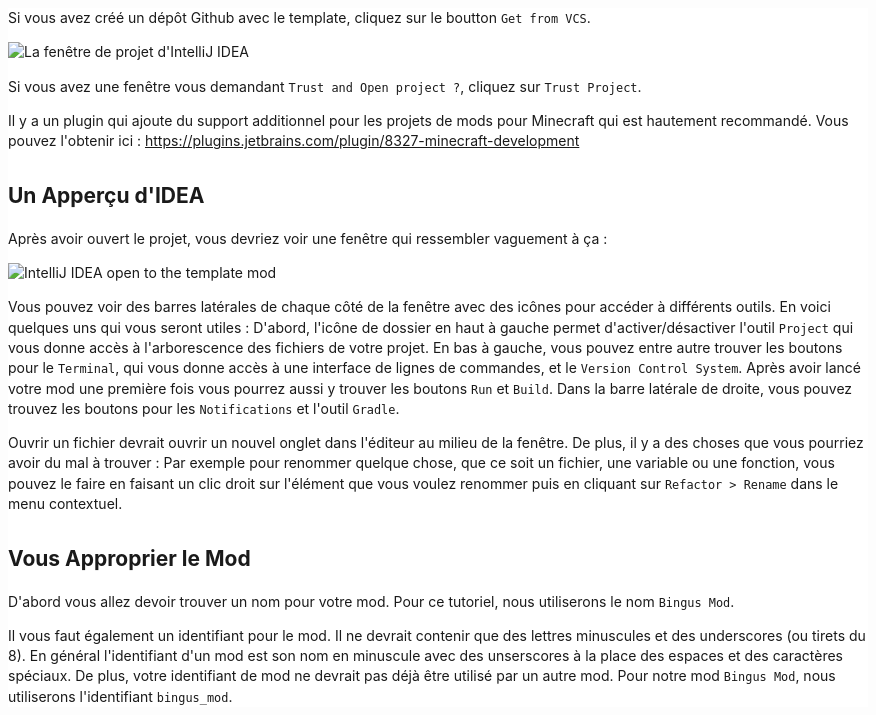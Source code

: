 Si vous avez créé un dépôt Github avec le template, cliquez sur le boutton `Get from VCS`.

<picture>
  <source media="(prefers-color-scheme: dark)" srcset="/introduction/setting-up-2-dark.png">
  <img alt="La fenêtre de projet d'IntelliJ IDEA" src="/introduction/setting-up-2-light.png">
</picture>

Si vous avez une fenêtre vous demandant `Trust and Open project ?`, cliquez sur `Trust Project`.

Il y a un plugin qui ajoute du support additionnel pour les projets de mods
pour Minecraft qui est hautement recommandé. Vous pouvez l'obtenir ici :
<https://plugins.jetbrains.com/plugin/8327-minecraft-development>

## Un Apperçu d'IDEA

Après avoir ouvert le projet, vous devriez voir une fenêtre qui ressembler vaguement à ça :

<picture>
  <source media="(prefers-color-scheme: dark)" srcset="/introduction/template-mod-intellij-dark.png">
  <img alt="IntelliJ IDEA open to the template mod" src="/introduction/template-mod-intellij-light.png">
</picture>

Vous pouvez voir des barres latérales de chaque côté de la fenêtre avec des icônes pour accéder à différents outils.
En voici quelques uns qui vous seront utiles :
D'abord, l'icône de dossier en haut à gauche permet d'activer/désactiver l'outil `Project`
qui vous donne accès à l'arborescence des fichiers de votre projet.
En bas à gauche, vous pouvez entre autre trouver les boutons pour le `Terminal`,
qui vous donne accès à une interface de lignes de commandes,
et le `Version Control System`.
Après avoir lancé votre mod une première fois vous pourrez aussi y trouver les boutons `Run` et `Build`.
Dans la barre latérale de droite, vous pouvez trouvez les boutons pour les `Notifications` et l'outil `Gradle`.

Ouvrir un fichier devrait ouvrir un nouvel onglet dans l'éditeur au milieu de la fenêtre.
De plus, il y a des choses que vous pourriez avoir du mal à trouver :
Par exemple pour renommer quelque chose, que ce soit un fichier, une variable ou une fonction,
vous pouvez le faire en faisant un clic droit sur l'élément que vous voulez renommer
puis en cliquant sur `Refactor > Rename` dans le menu contextuel.

## Vous Approprier le Mod

D'abord vous allez devoir trouver un nom pour votre mod. Pour ce tutoriel, nous utiliserons le nom `Bingus Mod`.

Il vous faut également un identifiant pour le mod. Il ne devrait contenir que des lettres minuscules et des underscores (ou tirets du 8).
En général l'identifiant d'un mod est son nom en minuscule avec des unserscores à la place des espaces et des caractères spéciaux.
De plus, votre identifiant de mod ne devrait pas déjà être utilisé par un autre mod.
Pour notre mod `Bingus Mod`, nous utiliserons l'identifiant `bingus_mod`.

